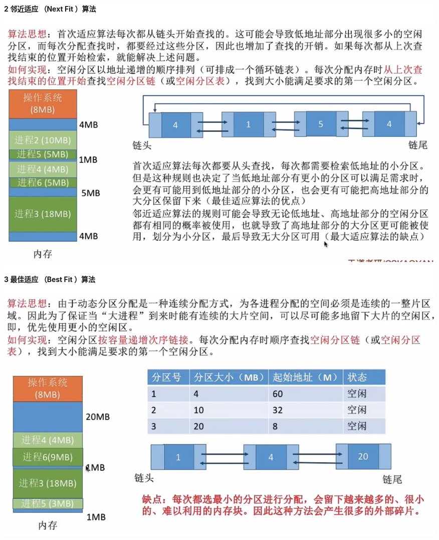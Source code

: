 #### 2 邻近适应 （Next Fit ）算法

![](./../../public/assets/os/e60f2bd90d0f450fbea823c587255bc1.webp)

#### 3 最佳适应 （Best Fit ）算法

![](./../../public/assets/os/81852d66232642838db0d2bf852d9785.webp)
